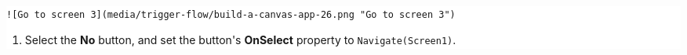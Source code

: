     ![Go to screen 3](media/trigger-flow/build-a-canvas-app-26.png "Go to screen 3")

1. Select the **No** button, and set the button's **OnSelect** property to `Navigate(Screen1)`.
